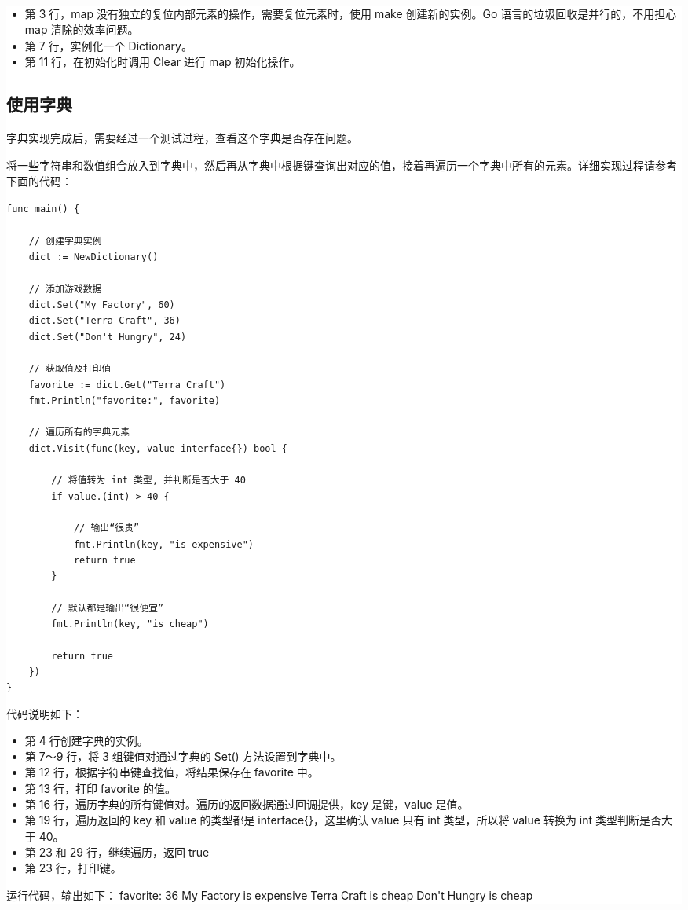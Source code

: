 *   第 3 行，map 没有独立的复位内部元素的操作，需要复位元素时，使用 make 创建新的实例。Go 语言的垃圾回收是并行的，不用担心 map 清除的效率问题。
*   第 7 行，实例化一个 Dictionary。
*   第 11 行，在初始化时调用 Clear 进行 map 初始化操作。

## 使用字典

字典实现完成后，需要经过一个测试过程，查看这个字典是否存在问题。

将一些字符串和数值组合放入到字典中，然后再从字典中根据键查询出对应的值，接着再遍历一个字典中所有的元素。详细实现过程请参考下面的代码：

```
func main() {

    // 创建字典实例
    dict := NewDictionary()

    // 添加游戏数据
    dict.Set("My Factory", 60)
    dict.Set("Terra Craft", 36)
    dict.Set("Don't Hungry", 24)

    // 获取值及打印值
    favorite := dict.Get("Terra Craft")
    fmt.Println("favorite:", favorite)

    // 遍历所有的字典元素
    dict.Visit(func(key, value interface{}) bool {

        // 将值转为 int 类型, 并判断是否大于 40
        if value.(int) > 40 {

            // 输出“很贵”
            fmt.Println(key, "is expensive")
            return true
        }

        // 默认都是输出“很便宜”
        fmt.Println(key, "is cheap")

        return true
    })
}
```

代码说明如下：

*   第 4 行创建字典的实例。
*   第 7～9 行，将 3 组键值对通过字典的 Set() 方法设置到字典中。
*   第 12 行，根据字符串键查找值，将结果保存在 favorite 中。
*   第 13 行，打印 favorite 的值。
*   第 16 行，遍历字典的所有键值对。遍历的返回数据通过回调提供，key 是键，value 是值。
*   第 19 行，遍历返回的 key 和 value 的类型都是 interface{}，这里确认 value 只有 int 类型，所以将 value 转换为 int 类型判断是否大于 40。
*   第 23 和 29 行，继续遍历，返回 true
*   第 23 行，打印键。

运行代码，输出如下：
favorite: 36
My Factory is expensive
Terra Craft is cheap
Don't Hungry is cheap
